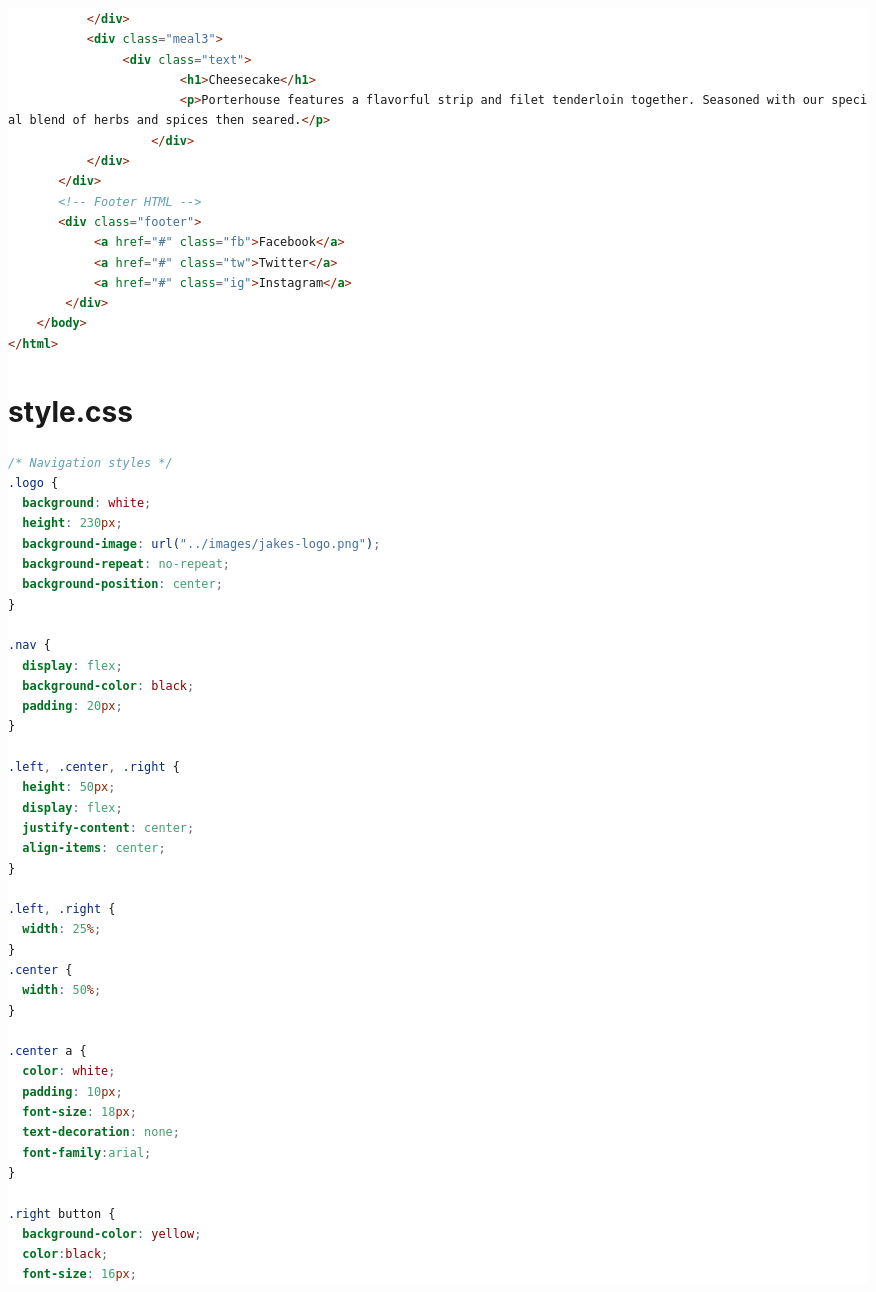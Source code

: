 ```html
           </div>
           <div class="meal3">
                <div class="text">
                        <h1>Cheesecake</h1>
                        <p>Porterhouse features a flavorful strip and filet tenderloin together. Seasoned with our special blend of herbs and spices then seared.</p>
                    </div>
           </div>
       </div>
       <!-- Footer HTML -->
       <div class="footer">
            <a href="#" class="fb">Facebook</a>
            <a href="#" class="tw">Twitter</a>
            <a href="#" class="ig">Instagram</a>
        </div>
    </body>
</html>
```

# style.css
```css
/* Navigation styles */
.logo {
  background: white;
  height: 230px;
  background-image: url("../images/jakes-logo.png");
  background-repeat: no-repeat;
  background-position: center;
}

.nav {
  display: flex;
  background-color: black;
  padding: 20px;
}

.left, .center, .right {
  height: 50px;
  display: flex;
  justify-content: center;
  align-items: center;
}

.left, .right {
  width: 25%;
}
.center {
  width: 50%;
}

.center a {
  color: white;
  padding: 10px;
  font-size: 18px;
  text-decoration: none;
  font-family:arial;
}

.right button {
  background-color: yellow;
  color:black;
  font-size: 16px;
```